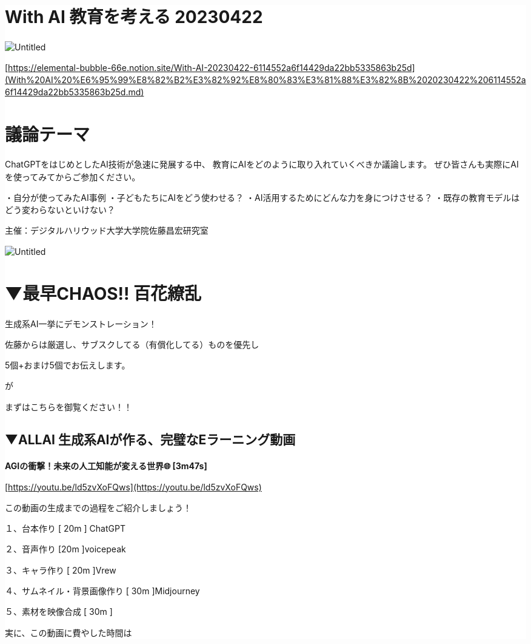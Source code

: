 # With AI 教育を考える 20230422

![Untitled](With%20AI%20%E6%95%99%E8%82%B2%E3%82%92%E8%80%83%E3%81%88%E3%82%8B%2020230422%206114552a6f14429da22bb5335863b25d/Untitled.png)

[https://elemental-bubble-66e.notion.site/With-AI-20230422-6114552a6f14429da22bb5335863b25d](With%20AI%20%E6%95%99%E8%82%B2%E3%82%92%E8%80%83%E3%81%88%E3%82%8B%2020230422%206114552a6f14429da22bb5335863b25d.md)

# 議論テーマ

ChatGPTをはじめとしたAI技術が急速に発展する中、
教育にAIをどのように取り入れていくべきか議論します。
ぜひ皆さんも実際にAIを使ってみてからご参加ください。

・自分が使ってみたAI事例
・子どもたちにAIをどう使わせる？
・AI活用するためにどんな力を身につけさせる？
・既存の教育モデルはどう変わらないといけない？

主催：デジタルハリウッド大学大学院佐藤昌宏研究室

![Untitled](%E6%AC%A1%E4%B8%96%E4%BB%A3%EF%BC%A5%E3%83%A9%E3%83%BC%E3%83%8B%E3%83%B3%E3%82%AF%E3%82%99%E5%8B%95%E7%94%BB%E7%94%9F%E6%88%90%E8%A1%93%E8%AC%9B%E5%BA%A7%200e6a22f02cbc4f16832fd0bad6ead8c6/Untitled%204.png)

# ▼最早CHAOS!! 百花繚乱

生成系AI一挙にデモンストレーション！

佐藤からは厳選し、サブスクしてる（有償化してる）ものを優先し

5個+おまけ5個でお伝えします。

が

まずはこちらを御覧ください！！

## ▼ALLAI 生成系AIが作る、完璧なEラーニング動画

**AGIの衝撃！未来の人工知能が変える世界🌐 [3m47s]**

[https://youtu.be/ld5zvXoFQws](https://youtu.be/ld5zvXoFQws)

この動画の生成までの過程をご紹介しましょう！

１、台本作り [ 20m ] ChatGPT

２、音声作り [20m ]voicepeak

３、キャラ作り [ 20m ]Vrew

４、サムネイル・背景画像作り [ 30m ]Midjourney

５、素材を映像合成 [ 30m ]

実に、この動画に費やした時間は
